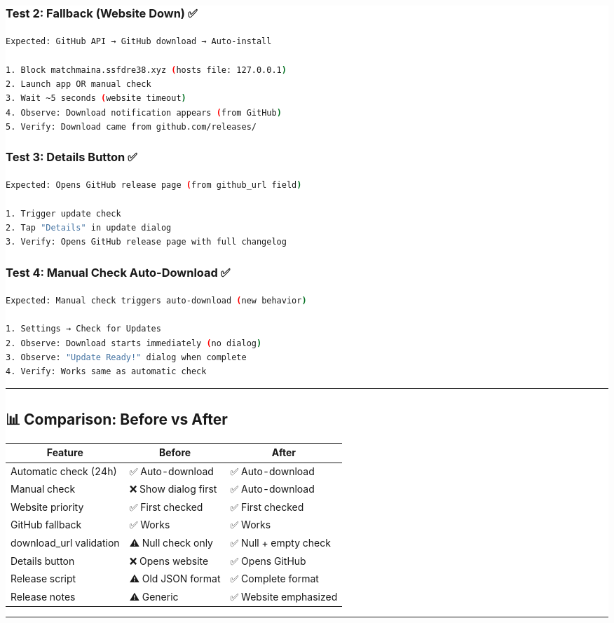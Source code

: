 ### Test 2: Fallback (Website Down) ✅
```bash
Expected: GitHub API → GitHub download → Auto-install

1. Block matchmaina.ssfdre38.xyz (hosts file: 127.0.0.1)
2. Launch app OR manual check
3. Wait ~5 seconds (website timeout)
4. Observe: Download notification appears (from GitHub)
5. Verify: Download came from github.com/releases/
```

### Test 3: Details Button ✅
```bash
Expected: Opens GitHub release page (from github_url field)

1. Trigger update check
2. Tap "Details" in update dialog
3. Verify: Opens GitHub release page with full changelog
```

### Test 4: Manual Check Auto-Download ✅
```bash
Expected: Manual check triggers auto-download (new behavior)

1. Settings → Check for Updates
2. Observe: Download starts immediately (no dialog)
3. Observe: "Update Ready!" dialog when complete
4. Verify: Works same as automatic check
```

---

## 📊 Comparison: Before vs After

| Feature | Before | After |
|---------|--------|-------|
| Automatic check (24h) | ✅ Auto-download | ✅ Auto-download |
| Manual check | ❌ Show dialog first | ✅ Auto-download |
| Website priority | ✅ First checked | ✅ First checked |
| GitHub fallback | ✅ Works | ✅ Works |
| download_url validation | ⚠️ Null check only | ✅ Null + empty check |
| Details button | ❌ Opens website | ✅ Opens GitHub |
| Release script | ⚠️ Old JSON format | ✅ Complete format |
| Release notes | ⚠️ Generic | ✅ Website emphasized |

---

